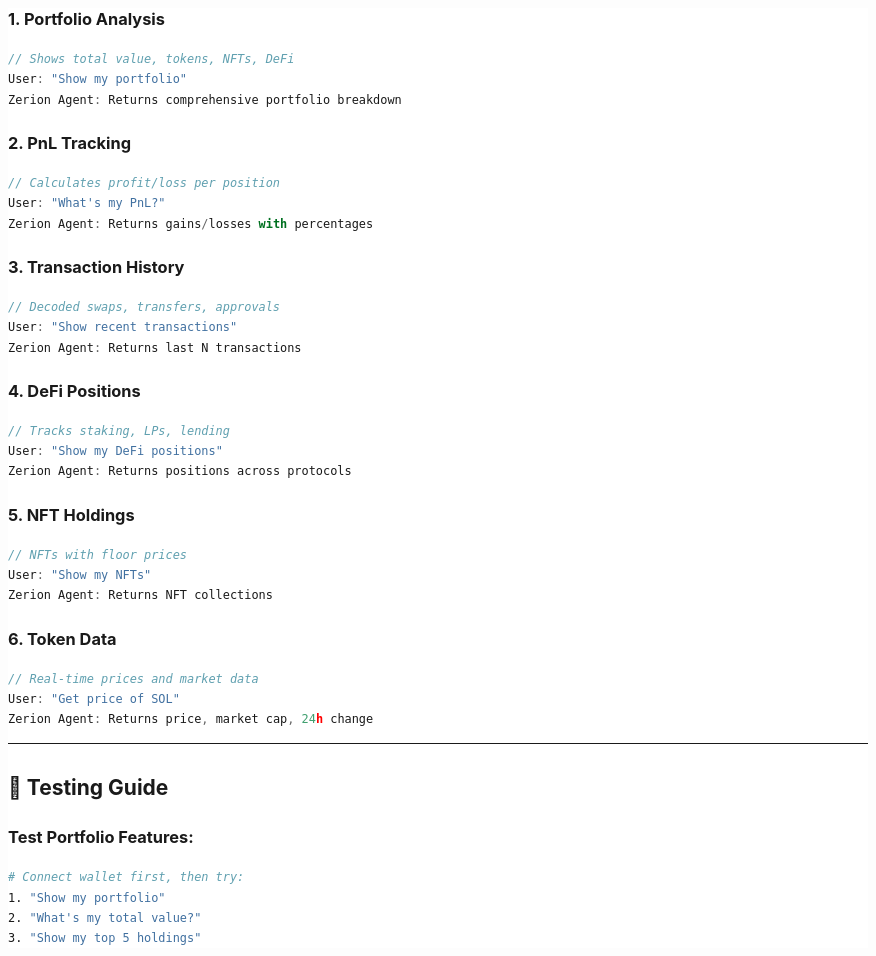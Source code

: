 ### **1. Portfolio Analysis**
```typescript
// Shows total value, tokens, NFTs, DeFi
User: "Show my portfolio"
Zerion Agent: Returns comprehensive portfolio breakdown
```

### **2. PnL Tracking**
```typescript
// Calculates profit/loss per position
User: "What's my PnL?"
Zerion Agent: Returns gains/losses with percentages
```

### **3. Transaction History**
```typescript
// Decoded swaps, transfers, approvals
User: "Show recent transactions"
Zerion Agent: Returns last N transactions
```

### **4. DeFi Positions**
```typescript
// Tracks staking, LPs, lending
User: "Show my DeFi positions"
Zerion Agent: Returns positions across protocols
```

### **5. NFT Holdings**
```typescript
// NFTs with floor prices
User: "Show my NFTs"
Zerion Agent: Returns NFT collections
```

### **6. Token Data**
```typescript
// Real-time prices and market data
User: "Get price of SOL"
Zerion Agent: Returns price, market cap, 24h change
```

---

## 🧪 Testing Guide

### **Test Portfolio Features:**
```bash
# Connect wallet first, then try:
1. "Show my portfolio"
2. "What's my total value?"
3. "Show my top 5 holdings"
```
